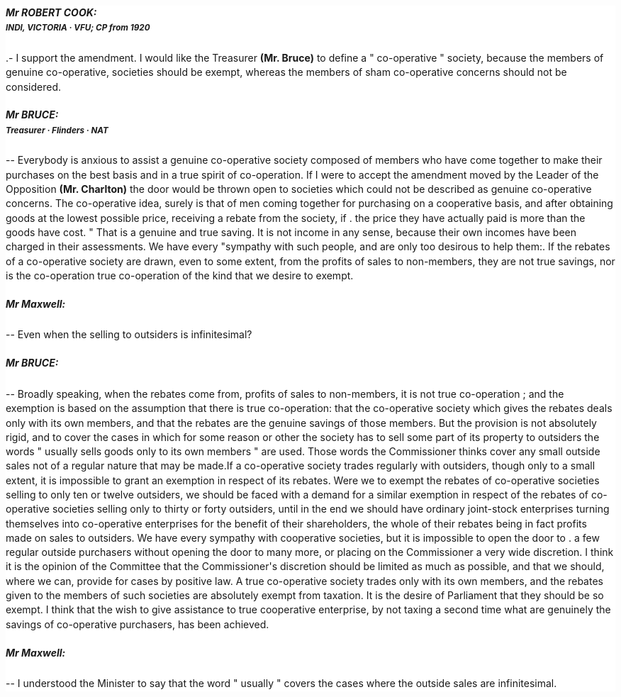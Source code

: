 ##### Mr ROBERT COOK:<br><small class="text-muted">INDI, VICTORIA &middot; VFU; CP from 1920</small>

.- I support the amendment. I would like the Treasurer  **(Mr. Bruce)**  to define a " co-operative " society, because the members of genuine co-operative, societies should be exempt, whereas the members of sham co-operative concerns should not be considered. 

##### Mr BRUCE:<br><small class="text-muted">Treasurer &middot; Flinders &middot; NAT</small>

-- Everybody is anxious to assist a genuine co-operative society composed of members who have come together to make their purchases on the best basis and in a true spirit of co-operation. If I were to accept the amendment moved by the Leader of the Opposition  **(Mr. Charlton)**  the door would be thrown open to societies which could not be described as genuine co-operative concerns. The co-operative idea, surely is that of men coming together for purchasing on a cooperative basis, and after obtaining goods at the lowest possible price, receiving a rebate from the society, if . the price they have actually paid is more than the goods have cost. " That is a genuine and true saving. It is not income in any sense, because their own incomes have been charged in their assessments. We have every "sympathy with such people, and are only too desirous to help them:. If the rebates of a co-operative society are drawn, even to some extent, from the profits of sales to non-members, they are not true savings, nor is the co-operation true co-operation of the kind that we desire to exempt. 

##### Mr Maxwell:

-- Even when the selling to outsiders is infinitesimal? 

##### Mr BRUCE:

-- Broadly speaking, when the rebates come from, profits of sales to non-members, it is not true co-operation ; and the exemption is based on the assumption that there is true co-operation: that the co-operative society which gives the rebates deals only with its own members, and that the rebates are the genuine savings of those members. But the provision is not absolutely rigid, and to cover the cases in which for some reason or other the society has to sell some part of its property to outsiders the words " usually sells goods only to its own members " are used. Those words the Commissioner thinks cover any small outside sales not of a regular nature that may be made.If a co-operative society trades regularly with outsiders, though only to a small extent, it is impossible to grant an exemption in respect of its rebates. Were we to exempt the rebates of co-operative societies selling to only ten or twelve outsiders, we should be faced with a demand for a similar exemption in respect of the rebates of co-operative societies selling only to thirty or forty outsiders, until in the end we should have ordinary joint-stock enterprises turning themselves into co-operative enterprises for the benefit of their shareholders, the whole of their rebates being in fact profits made on sales to outsiders. We have every sympathy with cooperative societies, but it is impossible to open the door to . a few regular outside purchasers without opening the door to many more, or placing on the Commissioner a very wide discretion. I think it is the opinion of the Committee that the Commissioner's discretion should be limited as much as possible, and that we should, where we can, provide for cases by positive law. A true co-operative society trades only with its own members, and the rebates given to the members of such societies are absolutely exempt from taxation. It is the desire of Parliament that they should be so exempt. I think that the wish to give assistance to true cooperative enterprise, by not taxing a second time what are genuinely the savings of co-operative purchasers, has been achieved. 

##### Mr Maxwell:

-- I understood the Minister to say that the word " usually " covers the cases where the outside sales are infinitesimal. 
